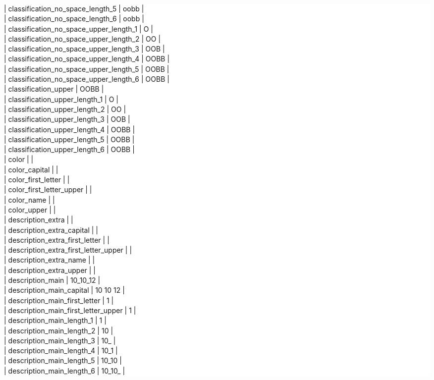 | classification_no_space_length_5 | oobb |  
| classification_no_space_length_6 | oobb |  
| classification_no_space_upper_length_1 | O |  
| classification_no_space_upper_length_2 | OO |  
| classification_no_space_upper_length_3 | OOB |  
| classification_no_space_upper_length_4 | OOBB |  
| classification_no_space_upper_length_5 | OOBB |  
| classification_no_space_upper_length_6 | OOBB |  
| classification_upper | OOBB |  
| classification_upper_length_1 | O |  
| classification_upper_length_2 | OO |  
| classification_upper_length_3 | OOB |  
| classification_upper_length_4 | OOBB |  
| classification_upper_length_5 | OOBB |  
| classification_upper_length_6 | OOBB |  
| color |  |  
| color_capital |  |  
| color_first_letter |  |  
| color_first_letter_upper |  |  
| color_name |  |  
| color_upper |  |  
| description_extra |  |  
| description_extra_capital |  |  
| description_extra_first_letter |  |  
| description_extra_first_letter_upper |  |  
| description_extra_name |  |  
| description_extra_upper |  |  
| description_main | 10_10_12 |  
| description_main_capital | 10 10 12 |  
| description_main_first_letter | 1 |  
| description_main_first_letter_upper | 1 |  
| description_main_length_1 | 1 |  
| description_main_length_2 | 10 |  
| description_main_length_3 | 10_ |  
| description_main_length_4 | 10_1 |  
| description_main_length_5 | 10_10 |  
| description_main_length_6 | 10_10_ |  